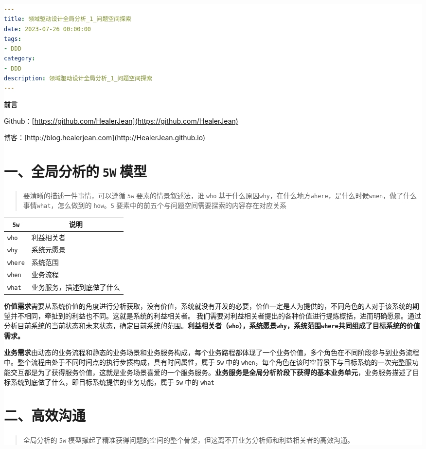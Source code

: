 ```yaml
---
title: 领域驱动设计全局分析_1_问题空间探索
date: 2023-07-26 00:00:00
tags: 
- DDD
category: 
- DDD
description: 领域驱动设计全局分析_1_问题空间探索
---
```


**前言**     

 Github：[https://github.com/HealerJean](https://github.com/HealerJean)         

 博客：[http://blog.healerjean.com](http://HealerJean.github.io)          



# 一、全局分析的 `5W` 模型

> 要清晰的描述一件事情，可以遵循 `5w` 要素的情景叙述法，谁 `who` 基于什么原因`why`，在什么地方`where`，是什么时候`wnen`，做了什么事情`what`，怎么做到的 `how`。`5` 要素中的前五个与问题空间需要探索的内容存在对应关系

| `5w`    | 说明                       |
| ------- | -------------------------- |
| `who`   | 利益相关者                 |
| `why`   | 系统元愿景                 |
| `where` | 系统范围                   |
| `when`  | 业务流程                   |
| `what`  | 业务服务，描述到底做了什么 |



**价值需求**需要从系统价值的角度进行分析获取，没有价值，系统就没有开发的必要，价值一定是人为提供的，不同角色的人对于该系统的期望并不相同，牵扯到的利益也不同。这就是系统的利益相关者。 我们需要对利益相关者提出的各种价值进行提炼概括，进而明确愿景。通过分析目前系统的当前状态和未来状态，确定目前系统的范围。**利益相关者（`who`），系统愿景`why`，系统范围`where`共同组成了目标系统的价值需求。**



**业务需求**由动态的业务流程和静态的业务场景和业务服务构成，每个业务路程都体现了一个业务价值，多个角色在不同阶段参与到业务流程中。整个流程由处于不同时间点的执行步揍构成，具有时间属性，属于 `5w` 中的 `when`，每个角色在该时空背景下与目标系统的一次完整服功能交互都是为了获得服务价值，这就是业务场景喜爱的一个服务服务。**业务服务是全局分析阶段下获得的基本业务单元**，业务服务描述了目标系统到底做了什么，即目标系统提供的业务功能，属于 `5w` 中的 `what`





# 二、高效沟通

> 全局分析的 `5w` 模型撑起了精准获得问题的空间的整个骨架，但这离不开业务分析师和利益相关者的高效沟通。

